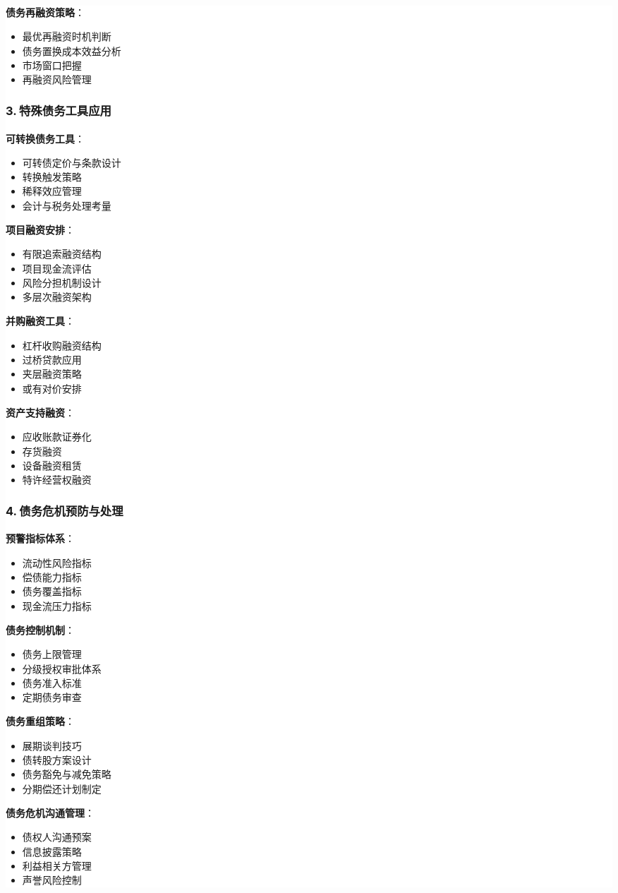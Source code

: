 **债务再融资策略**：
- 最优再融资时机判断
- 债务置换成本效益分析
- 市场窗口把握
- 再融资风险管理

### 3. 特殊债务工具应用

**可转换债务工具**：
- 可转债定价与条款设计
- 转换触发策略
- 稀释效应管理
- 会计与税务处理考量

**项目融资安排**：
- 有限追索融资结构
- 项目现金流评估
- 风险分担机制设计
- 多层次融资架构

**并购融资工具**：
- 杠杆收购融资结构
- 过桥贷款应用
- 夹层融资策略
- 或有对价安排

**资产支持融资**：
- 应收账款证券化
- 存货融资
- 设备融资租赁
- 特许经营权融资

### 4. 债务危机预防与处理

**预警指标体系**：
- 流动性风险指标
- 偿债能力指标
- 债务覆盖指标
- 现金流压力指标

**债务控制机制**：
- 债务上限管理
- 分级授权审批体系
- 债务准入标准
- 定期债务审查

**债务重组策略**：
- 展期谈判技巧
- 债转股方案设计
- 债务豁免与减免策略
- 分期偿还计划制定

**债务危机沟通管理**：
- 债权人沟通预案
- 信息披露策略
- 利益相关方管理
- 声誉风险控制
